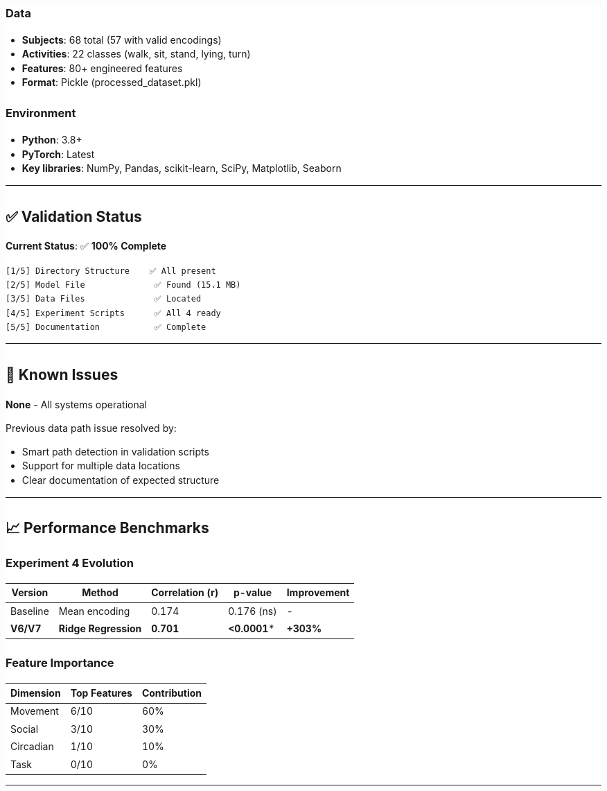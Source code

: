 ### Data
- **Subjects**: 68 total (57 with valid encodings)
- **Activities**: 22 classes (walk, sit, stand, lying, turn)
- **Features**: 80+ engineered features
- **Format**: Pickle (processed_dataset.pkl)

### Environment
- **Python**: 3.8+
- **PyTorch**: Latest
- **Key libraries**: NumPy, Pandas, scikit-learn, SciPy, Matplotlib, Seaborn

---

## ✅ Validation Status

**Current Status**: ✅ **100% Complete**

```
[1/5] Directory Structure    ✅ All present
[2/5] Model File              ✅ Found (15.1 MB)
[3/5] Data Files              ✅ Located
[4/5] Experiment Scripts      ✅ All 4 ready
[5/5] Documentation           ✅ Complete
```

---

## 🐛 Known Issues

**None** - All systems operational

Previous data path issue resolved by:
- Smart path detection in validation scripts
- Support for multiple data locations
- Clear documentation of expected structure

---

## 📈 Performance Benchmarks

### Experiment 4 Evolution

| Version | Method | Correlation (r) | p-value | Improvement |
|---------|--------|----------------|---------|-------------|
| Baseline | Mean encoding | 0.174 | 0.176 (ns) | - |
| **V6/V7** | **Ridge Regression** | **0.701** | **<0.0001***  | **+303%** |

### Feature Importance

| Dimension | Top Features | Contribution |
|-----------|--------------|--------------|
| Movement | 6/10 | 60% |
| Social | 3/10 | 30% |
| Circadian | 1/10 | 10% |
| Task | 0/10 | 0% |

---